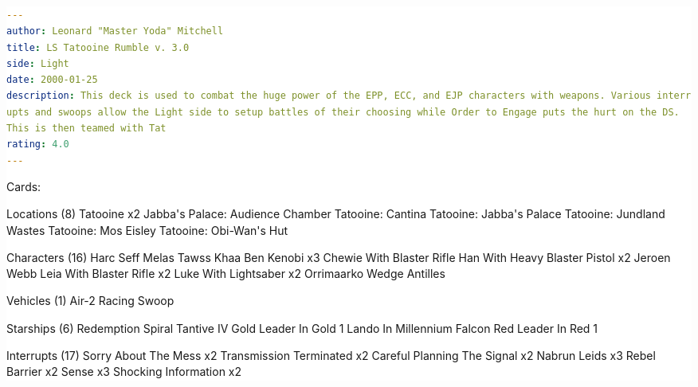 ```yaml
---
author: Leonard "Master Yoda" Mitchell
title: LS Tatooine Rumble v. 3.0
side: Light
date: 2000-01-25
description: This deck is used to combat the huge power of the EPP, ECC, and EJP characters with weapons. Various interrupts and swoops allow the Light side to setup battles of their choosing while Order to Engage puts the hurt on the DS.	This is then teamed with Tat
rating: 4.0
---
```

Cards: 

Locations (8)
Tatooine  x2
Jabba's Palace: Audience Chamber
Tatooine: Cantina
Tatooine: Jabba's Palace
Tatooine: Jundland Wastes
Tatooine: Mos Eisley
Tatooine: Obi-Wan's Hut

Characters (16)
Harc Seff
Melas
Tawss Khaa
Ben Kenobi  x3
Chewie With Blaster Rifle
Han With Heavy Blaster Pistol  x2
Jeroen Webb
Leia With Blaster Rifle x2
Luke With Lightsaber  x2
Orrimaarko
Wedge Antilles

Vehicles (1)
Air-2 Racing Swoop

Starships (6)
Redemption
Spiral
Tantive IV
Gold Leader In Gold 1
Lando In Millennium Falcon
Red Leader In Red 1

Interrupts (17)
Sorry About The Mess  x2
Transmission Terminated  x2
Careful Planning
The Signal  x2
Nabrun Leids  x3
Rebel Barrier  x2
Sense  x3
Shocking Information  x2
